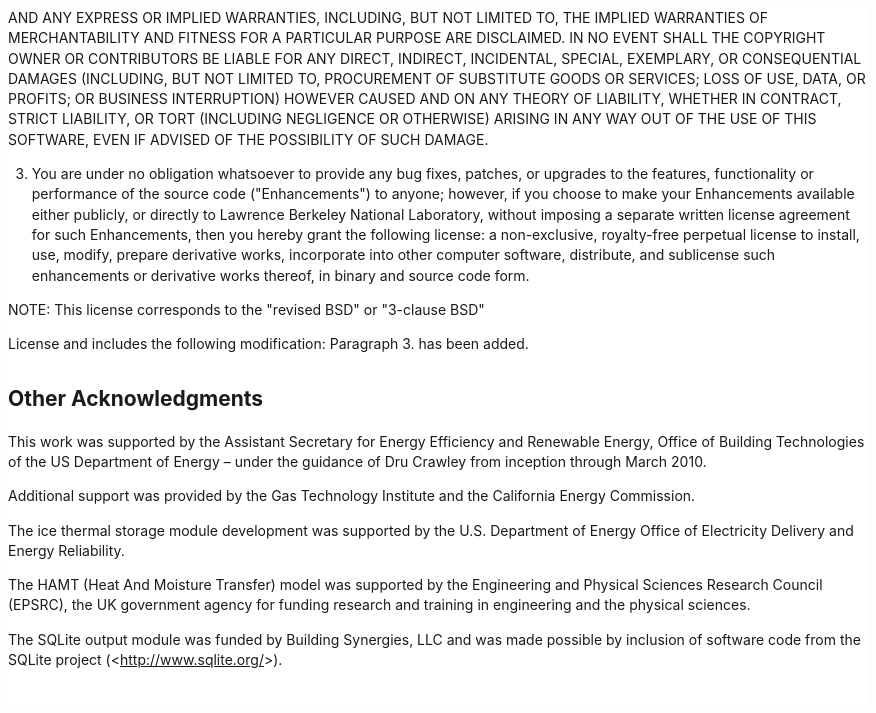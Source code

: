 AND ANY EXPRESS OR IMPLIED WARRANTIES, INCLUDING, BUT NOT LIMITED TO, THE IMPLIED WARRANTIES OF MERCHANTABILITY AND FITNESS FOR A PARTICULAR PURPOSE ARE DISCLAIMED. IN NO EVENT SHALL THE COPYRIGHT OWNER OR CONTRIBUTORS BE LIABLE FOR ANY DIRECT, INDIRECT, INCIDENTAL, SPECIAL, EXEMPLARY, OR CONSEQUENTIAL DAMAGES (INCLUDING, BUT NOT LIMITED TO, PROCUREMENT OF SUBSTITUTE GOODS OR SERVICES; LOSS OF USE, DATA, OR PROFITS; OR BUSINESS INTERRUPTION) HOWEVER CAUSED AND ON ANY THEORY OF LIABILITY, WHETHER IN CONTRACT, STRICT LIABILITY, OR TORT (INCLUDING NEGLIGENCE OR OTHERWISE) ARISING IN ANY WAY OUT OF THE USE OF THIS SOFTWARE, EVEN IF ADVISED OF THE POSSIBILITY OF SUCH DAMAGE.

3. You are under no obligation whatsoever to provide any bug fixes, patches, or upgrades to the features, functionality or performance of the source code ("Enhancements") to anyone; however, if you choose to make your Enhancements available either publicly, or directly to Lawrence Berkeley National Laboratory, without imposing a separate written license agreement for such Enhancements, then you hereby grant the following license: a non-exclusive, royalty-free perpetual license to install, use, modify, prepare derivative works, incorporate into other computer software, distribute, and sublicense such enhancements or derivative works thereof, in binary and source code form.

NOTE: This license corresponds to the "revised BSD" or "3-clause BSD"

License and includes the following modification: Paragraph 3. has been added.

Other Acknowledgments
---------------------

This work was supported by the Assistant Secretary for Energy Efficiency and Renewable Energy, Office of Building Technologies of the US Department of Energy – under the guidance of Dru Crawley from inception through March 2010.

Additional support was provided by the Gas Technology Institute and the California Energy Commission.

The ice thermal storage module development was supported by the U.S. Department of Energy Office of Electricity Delivery and Energy Reliability.

The HAMT (Heat And Moisture Transfer) model was supported by the Engineering and Physical Sciences Research Council (EPSRC), the UK government agency for funding research and training in engineering and the physical sciences.

The SQLite output module was funded by Building Synergies, LLC and was made possible by inclusion of software code from the SQLite project (&lt;http://www.sqlite.org/&gt;).

 


